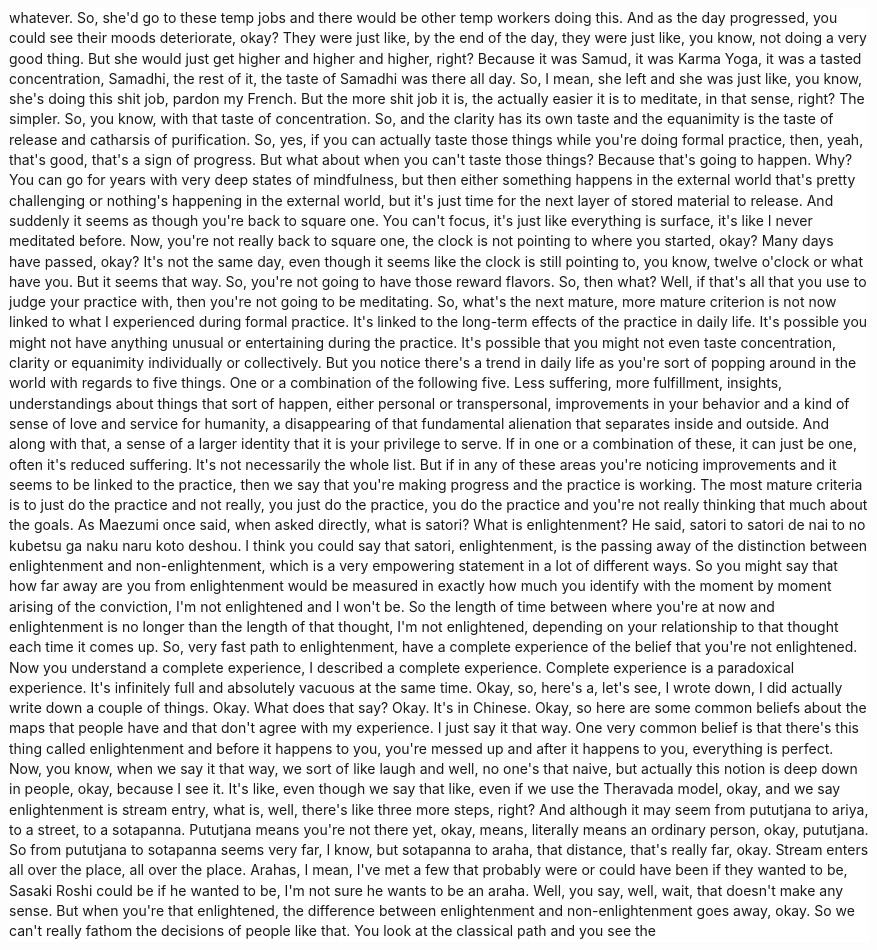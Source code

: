 whatever. So, she'd go to these temp jobs and there would be other temp workers doing this. And as the day progressed, you could see their moods deteriorate, okay? They were just like, by the end of the day, they were just like, you know, not doing a very good thing. But she would just get higher and higher and higher, right? Because it was Samud, it was Karma Yoga, it was a tasted concentration, Samadhi, the rest of it, the taste of Samadhi was there all day. So, I mean, she left and she was just like, you know, she's doing this shit job, pardon my French. But the more shit job it is, the actually easier it is to meditate, in that sense, right? The simpler. So, you know, with that taste of concentration. So, and the clarity has its own taste and the equanimity is the taste of release and catharsis of purification. So, yes, if you can actually taste those things while you're doing formal practice, then, yeah, that's good, that's a sign of progress. But what about when you can't taste those things? Because that's going to happen. Why? You can go for years with very deep states of mindfulness, but then either something happens in the external world that's pretty challenging or nothing's happening in the external world, but it's just time for the next layer of stored material to release. And suddenly it seems as though you're back to square one. You can't focus, it's just like everything is surface, it's like I never meditated before. Now, you're not really back to square one, the clock is not pointing to where you started, okay? Many days have passed, okay? It's not the same day, even though it seems like the clock is still pointing to, you know, twelve o'clock or what have you. But it seems that way. So, you're not going to have those reward flavors. So, then what? Well, if that's all that you use to judge your practice with, then you're not going to be meditating. So, what's the next mature, more mature criterion is not now linked to what I experienced during formal practice. It's linked to the long-term effects of the practice in daily life. It's possible you might not have anything unusual or entertaining during the practice. It's possible that you might not even taste concentration, clarity or equanimity individually or collectively. But you notice there's a trend in daily life as you're sort of popping around in the world with regards to five things. One or a combination of the following five. Less suffering, more fulfillment, insights, understandings about things that sort of happen, either personal or transpersonal, improvements in your behavior and a kind of sense of love and service for humanity, a disappearing of that fundamental alienation that separates inside and outside. And along with that, a sense of a larger identity that it is your privilege to serve. If in one or a combination of these, it can just be one, often it's reduced suffering. It's not necessarily the whole list. But if in any of these areas you're noticing improvements and it seems to be linked to the practice, then we say that you're making progress and the practice is working. The most mature criteria is to just do the practice and not really, you just do the practice, you do the practice and you're not really thinking that much about the goals. As Maezumi once said, when asked directly, what is satori? What is enlightenment? He said, satori to satori de nai to no kubetsu ga naku naru koto deshou. I think you could say that satori, enlightenment, is the passing away of the distinction between enlightenment and non-enlightenment, which is a very empowering statement in a lot of different ways. So you might say that how far away are you from enlightenment would be measured in exactly how much you identify with the moment by moment arising of the conviction, I'm not enlightened and I won't be. So the length of time between where you're at now and enlightenment is no longer than the length of that thought, I'm not enlightened, depending on your relationship to that thought each time it comes up. So, very fast path to enlightenment, have a complete experience of the belief that you're not enlightened. Now you understand a complete experience, I described a complete experience. Complete experience is a paradoxical experience. It's infinitely full and absolutely vacuous at the same time. Okay, so, here's a, let's see, I wrote down, I did actually write down a couple of things. Okay. What does that say? Okay. It's in Chinese. Okay, so here are some common beliefs about the maps that people have and that don't agree with my experience. I just say it that way. One very common belief is that there's this thing called enlightenment and before it happens to you, you're messed up and after it happens to you, everything is perfect. Now, you know, when we say it that way, we sort of like laugh and well, no one's that naive, but actually this notion is deep down in people, okay, because I see it. It's like, even though we say that like, even if we use the Theravada model, okay, and we say enlightenment is stream entry, what is, well, there's like three more steps, right? And although it may seem from pututjana to ariya, to a street, to a sotapanna. Pututjana means you're not there yet, okay, means, literally means an ordinary person, okay, pututjana. So from pututjana to sotapanna seems very far, I know, but sotapanna to araha, that distance, that's really far, okay. Stream enters all over the place, all over the place. Arahas, I mean, I've met a few that probably were or could have been if they wanted to be, Sasaki Roshi could be if he wanted to be, I'm not sure he wants to be an araha. Well, you say, well, wait, that doesn't make any sense. But when you're that enlightened, the difference between enlightenment and non-enlightenment goes away, okay. So we can't really fathom the decisions of people like that. You look at the classical path and you see the